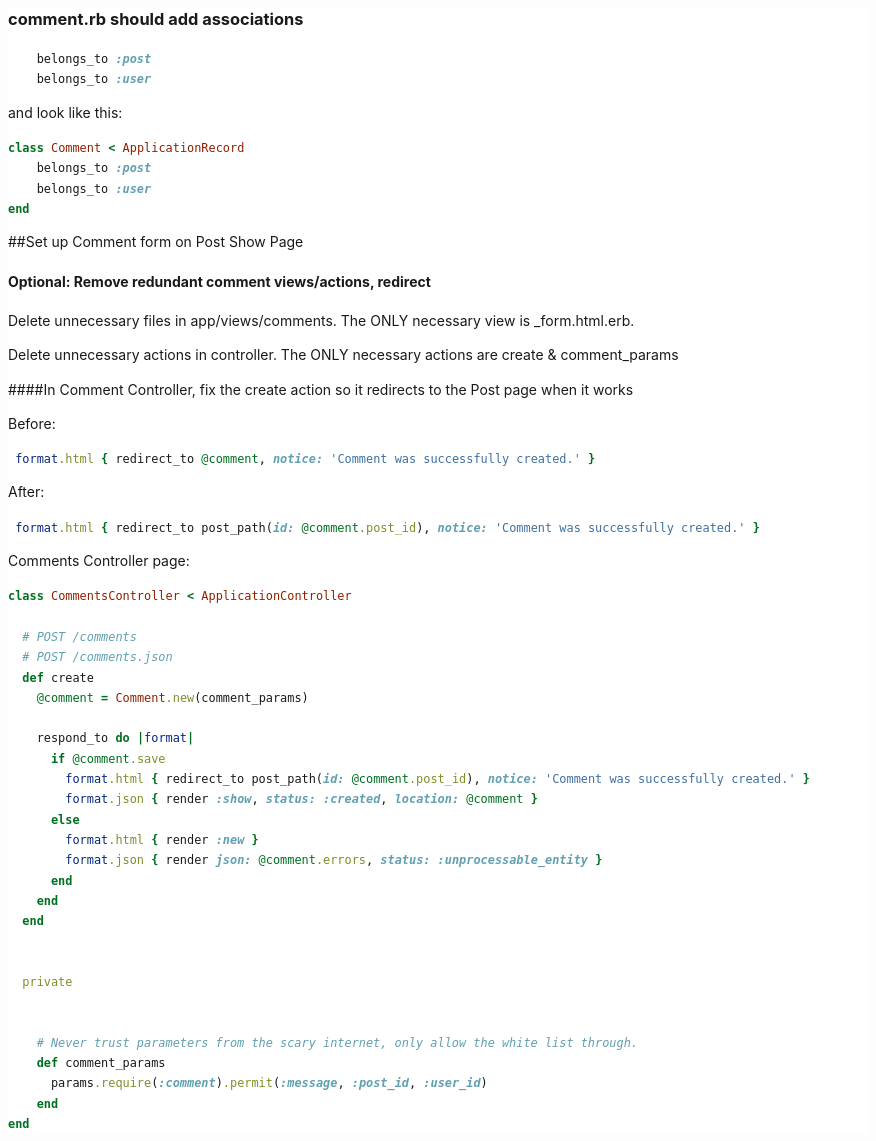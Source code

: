 ### comment.rb should add associations

```ruby
	belongs_to :post
	belongs_to :user
```

and look like this:

```ruby
class Comment < ApplicationRecord
	belongs_to :post
	belongs_to :user
end
```

##Set up Comment form on Post Show Page

#### Optional: Remove redundant comment views/actions, redirect

Delete unnecessary files in app/views/comments. The ONLY necessary view is _form.html.erb.

Delete unnecessary actions in controller. The ONLY necessary actions are create & comment_params

####In Comment Controller, fix the create action so it redirects to the Post page when it works

Before:

```ruby
 format.html { redirect_to @comment, notice: 'Comment was successfully created.' }
```

After:

```ruby
 format.html { redirect_to post_path(id: @comment.post_id), notice: 'Comment was successfully created.' }
```

Comments Controller page:

```ruby
class CommentsController < ApplicationController

  # POST /comments
  # POST /comments.json
  def create
    @comment = Comment.new(comment_params)

    respond_to do |format|
      if @comment.save
        format.html { redirect_to post_path(id: @comment.post_id), notice: 'Comment was successfully created.' }
        format.json { render :show, status: :created, location: @comment }
      else
        format.html { render :new }
        format.json { render json: @comment.errors, status: :unprocessable_entity }
      end
    end
  end


  private


    # Never trust parameters from the scary internet, only allow the white list through.
    def comment_params
      params.require(:comment).permit(:message, :post_id, :user_id)
    end
end
```